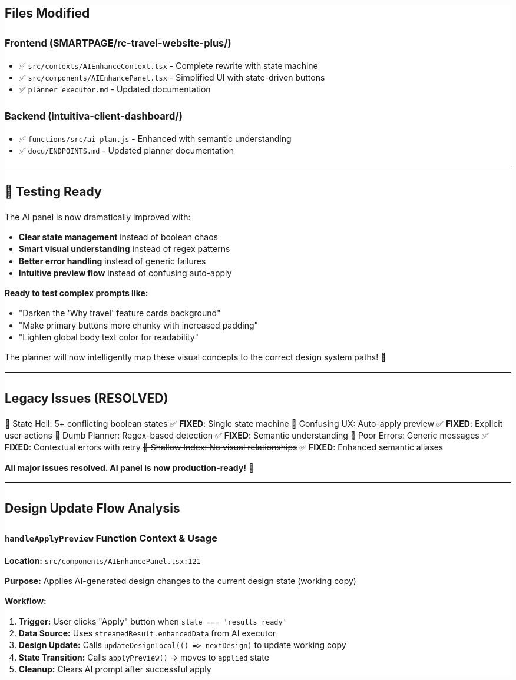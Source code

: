 
## **Files Modified**

### Frontend (SMARTPAGE/rc-travel-website-plus/)
- ✅ `src/contexts/AIEnhanceContext.tsx` - Complete rewrite with state machine
- ✅ `src/components/AIEnhancePanel.tsx` - Simplified UI with state-driven buttons
- ✅ `planner_executor.md` - Updated documentation

### Backend (intuitiva-client-dashboard/)
- ✅ `functions/src/ai-plan.js` - Enhanced with semantic understanding
- ✅ `docu/ENDPOINTS.md` - Updated planner documentation

---

## **🚀 Testing Ready**

The AI panel is now dramatically improved with:
- **Clear state management** instead of boolean chaos
- **Smart visual understanding** instead of regex patterns  
- **Better error handling** instead of generic failures
- **Intuitive preview flow** instead of confusing auto-apply

**Ready to test complex prompts like:**
- "Darken the 'Why travel' feature cards background"
- "Make primary buttons more chunky with increased padding"
- "Lighten global body text color for readability"

The planner will now intelligently map these visual concepts to the correct design system paths! 🎯

---

## **Legacy Issues (RESOLVED)**

~~🔴 State Hell: 5+ conflicting boolean states~~ ✅ **FIXED**: Single state machine
~~🔴 Confusing UX: Auto-apply preview~~ ✅ **FIXED**: Explicit user actions
~~🔴 Dumb Planner: Regex-based detection~~ ✅ **FIXED**: Semantic understanding
~~🔴 Poor Errors: Generic messages~~ ✅ **FIXED**: Contextual errors with retry
~~🔴 Shallow Index: No visual relationships~~ ✅ **FIXED**: Enhanced semantic aliases

**All major issues resolved. AI panel is now production-ready!** 🎉

---

## Design Update Flow Analysis

### `handleApplyPreview` Function Context & Usage

**Location:** `src/components/AIEnhancePanel.tsx:121`

**Purpose:** Applies AI-generated design changes to the current design state (working copy)

**Workflow:**
1. **Trigger:** User clicks "Apply" button when `state === 'results_ready'`
2. **Data Source:** Uses `streamedResult.enhancedData` from AI executor
3. **Design Update:** Calls `updateDesignLocal(() => nextDesign)` to update working copy
4. **State Transition:** Calls `applyPreview()` → moves to `applied` state
5. **Cleanup:** Clears AI prompt after successful apply
